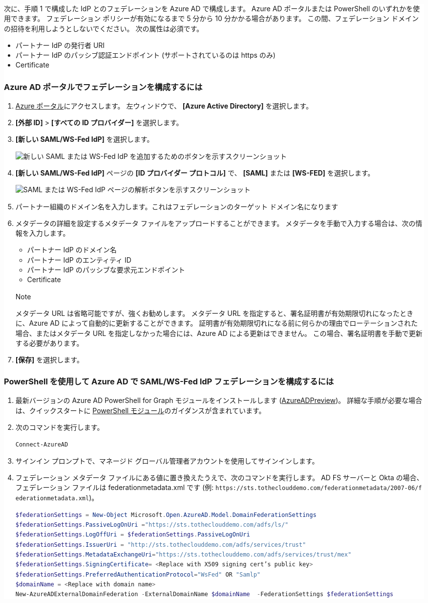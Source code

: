 次に、手順 1 で構成した IdP とのフェデレーションを Azure AD で構成します。 Azure AD ポータルまたは PowerShell のいずれかを使用できます。 フェデレーション ポリシーが有効になるまで 5 分から 10 分かかる場合があります。 この間、フェデレーション ドメインの招待を利用しようとしないでください。 次の属性は必須です。

- パートナー IdP の発行者 URI
- パートナー IdP のパッシブ認証エンドポイント (サポートされているのは https のみ)
- Certificate

### <a name="to-configure-federation-in-the-azure-ad-portal"></a>Azure AD ポータルでフェデレーションを構成するには

1. [Azure ポータル](https://portal.azure.com/)にアクセスします。 左ウィンドウで、 **[Azure Active Directory]** を選択します。 
2. **[外部 ID]**  >  **[すべての ID プロバイダー]** を選択します。
3. **[新しい SAML/WS-Fed IdP]** を選択します。

    ![新しい SAML または WS-Fed IdP を追加するためのボタンを示すスクリーンショット](media/direct-federation/new-saml-wsfed-idp.png)

4. **[新しい SAML/WS-Fed IdP]** ページの **[ID プロバイダー プロトコル]** で、 **[SAML]** または **[WS-FED]** を選択します。

    ![SAML または WS-Fed IdP ページの解析ボタンを示すスクリーンショット](media/direct-federation/new-saml-wsfed-idp-parse.png)

5. パートナー組織のドメイン名を入力します。これはフェデレーションのターゲット ドメイン名になります
6. メタデータの詳細を設定するメタデータ ファイルをアップロードすることができます。 メタデータを手動で入力する場合は、次の情報を入力します。
   - パートナー IdP のドメイン名
   - パートナー IdP のエンティティ ID
   - パートナー IdP のパッシブな要求元エンドポイント
   - Certificate
   > [!NOTE]
   > メタデータ URL は省略可能ですが、強くお勧めします。 メタデータ URL を指定すると、署名証明書が有効期限切れになったときに、Azure AD によって自動的に更新することができます。 証明書が有効期限切れになる前に何らかの理由でローテーションされた場合、またはメタデータ URL を指定しなかった場合には、Azure AD による更新はできません。 この場合、署名証明書を手動で更新する必要があります。

7. **[保存]** を選択します。 

### <a name="to-configure-samlws-fed-idp-federation-in-azure-ad-using-powershell"></a>PowerShell を使用して Azure AD で SAML/WS-Fed IdP フェデレーションを構成するには

1. 最新バージョンの Azure AD PowerShell for Graph モジュールをインストールします ([AzureADPreview](https://www.powershellgallery.com/packages/AzureADPreview))。 詳細な手順が必要な場合は、クイックスタートに [PowerShell モジュール](b2b-quickstart-invite-powershell.md#prerequisites)のガイダンスが含まれています。
2. 次のコマンドを実行します。

   ```powershell
   Connect-AzureAD
   ```

3. サインイン プロンプトで、マネージド グローバル管理者アカウントを使用してサインインします。
4. フェデレーション メタデータ ファイルにある値に置き換えたうえで、次のコマンドを実行します。 AD FS サーバーと Okta の場合、フェデレーション ファイルは federationmetadata.xml です (例: `https://sts.totheclouddemo.com/federationmetadata/2007-06/federationmetadata.xml`)。 

   ```powershell
   $federationSettings = New-Object Microsoft.Open.AzureAD.Model.DomainFederationSettings
   $federationSettings.PassiveLogOnUri ="https://sts.totheclouddemo.com/adfs/ls/"
   $federationSettings.LogOffUri = $federationSettings.PassiveLogOnUri
   $federationSettings.IssuerUri = "http://sts.totheclouddemo.com/adfs/services/trust"
   $federationSettings.MetadataExchangeUri="https://sts.totheclouddemo.com/adfs/services/trust/mex"
   $federationSettings.SigningCertificate= <Replace with X509 signing cert’s public key>
   $federationSettings.PreferredAuthenticationProtocol="WsFed" OR "Samlp"
   $domainName = <Replace with domain name>
   New-AzureADExternalDomainFederation -ExternalDomainName $domainName  -FederationSettings $federationSettings
   ```
